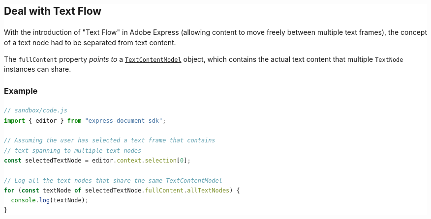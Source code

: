 ## Deal with Text Flow

With the introduction of "Text Flow" in Adobe Express (allowing content to move freely between multiple text frames), the concept of a text node had to be separated from text content.

The `fullContent` property _points to_ a [`TextContentModel`](../../../references/document-sandbox/document-apis/classes/TextContentModel.md) object, which contains the actual text content that multiple `TextNode` instances can share.

### Example

```js
// sandbox/code.js
import { editor } from "express-document-sdk";

// Assuming the user has selected a text frame that contains
// text spanning to multiple text nodes
const selectedTextNode = editor.context.selection[0];

// Log all the text nodes that share the same TextContentModel
for (const textNode of selectedTextNode.fullContent.allTextNodes) {
  console.log(textNode);
}
```
